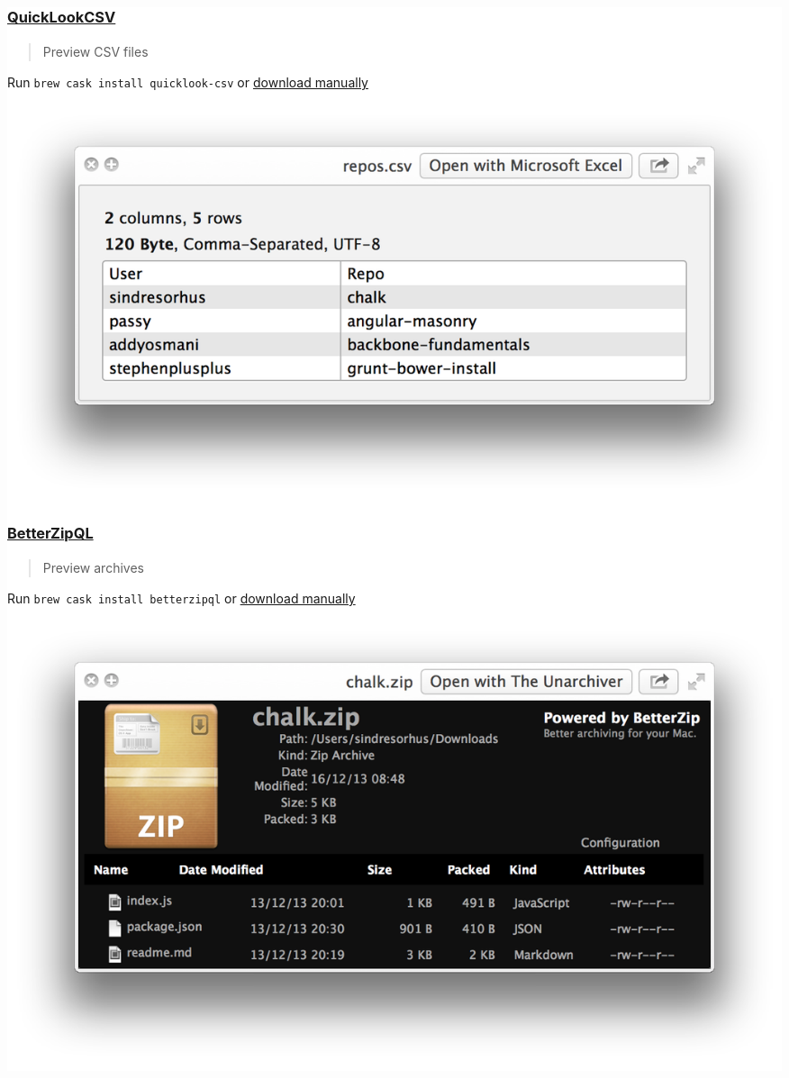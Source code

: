 
### [QuickLookCSV](https://github.com/p2/quicklook-csv)

> Preview CSV files

Run `brew cask install quicklook-csv` or [download manually](http://quicklook-csv.googlecode.com/files/QuickLookCSV.dmg)

[![](/resource/mac/Homebrew/screenshots/QuickLookCSV.png)](https://github.com/p2/quicklook-csv)


### [BetterZipQL](http://macitbetter.com/BetterZip-Quick-Look-Generator/)

> Preview archives

Run `brew cask install betterzipql` or [download manually](http://macitbetter.com/BetterZipQL.zip)

[![](/resource/mac/Homebrew/screenshots/BetterZipQL.png)](http://macitbetter.com/BetterZip-Quick-Look-Generator/)